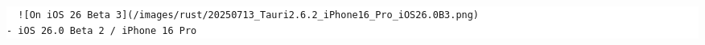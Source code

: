       ![On iOS 26 Beta 3](/images/rust/20250713_Tauri2.6.2_iPhone16_Pro_iOS26.0B3.png)
    - iOS 26.0 Beta 2 / iPhone 16 Pro